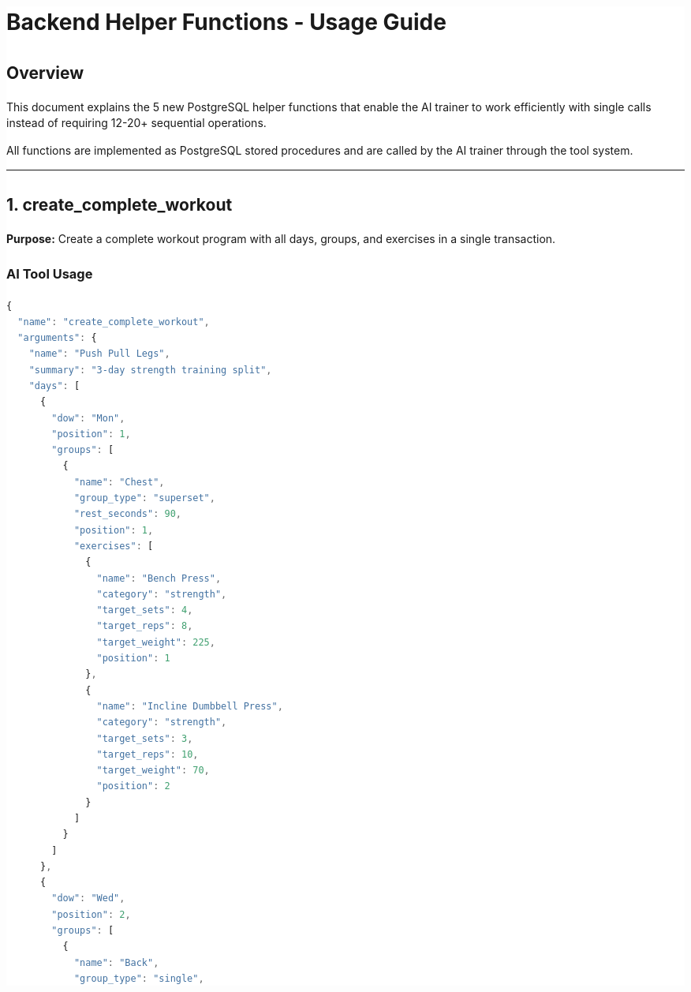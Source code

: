 # Backend Helper Functions - Usage Guide

## Overview

This document explains the 5 new PostgreSQL helper functions that enable the AI trainer to work efficiently with single calls instead of requiring 12-20+ sequential operations.

All functions are implemented as PostgreSQL stored procedures and are called by the AI trainer through the tool system.

---

## 1. create_complete_workout

**Purpose:** Create a complete workout program with all days, groups, and exercises in a single transaction.

### AI Tool Usage

```javascript
{
  "name": "create_complete_workout",
  "arguments": {
    "name": "Push Pull Legs",
    "summary": "3-day strength training split",
    "days": [
      {
        "dow": "Mon",
        "position": 1,
        "groups": [
          {
            "name": "Chest",
            "group_type": "superset",
            "rest_seconds": 90,
            "position": 1,
            "exercises": [
              {
                "name": "Bench Press",
                "category": "strength",
                "target_sets": 4,
                "target_reps": 8,
                "target_weight": 225,
                "position": 1
              },
              {
                "name": "Incline Dumbbell Press",
                "category": "strength",
                "target_sets": 3,
                "target_reps": 10,
                "target_weight": 70,
                "position": 2
              }
            ]
          }
        ]
      },
      {
        "dow": "Wed",
        "position": 2,
        "groups": [
          {
            "name": "Back",
            "group_type": "single",
```